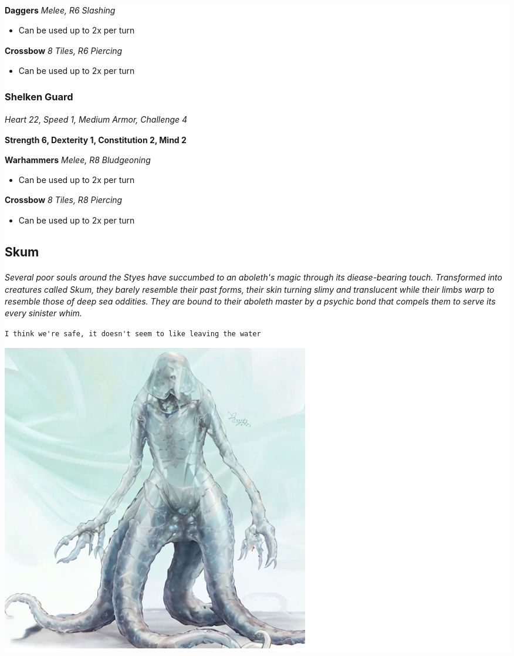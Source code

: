 **Daggers** *Melee, R6 Slashing*
- Can be used up to 2x per turn

**Crossbow** *8 Tiles, R6 Piercing*
- Can be used up to 2x per turn

### Shelken Guard
*Heart 22, Speed 1, Medium Armor, Challenge 4*

**Strength 6, Dexterity 1, Constitution 2, Mind 2**

**Warhammers** *Melee, R8 Bludgeoning*
- Can be used up to 2x per turn

**Crossbow** *8 Tiles, R8 Piercing*
- Can be used up to 2x per turn

## Skum
*Several poor souls around the Styes have succumbed to an aboleth's magic through its diease-bearing touch. Transformed into creatures called Skum, they barely resemble their past forms, their skin turning slimy and translucent while their limbs warp to resemble those of deep sea oddities. They are bound to their aboleth master by a psychic bond that compels them to serve its every sinister whim.*

`I think we're safe, it doesn't seem to like leaving the water`

![skum](skum.jpeg)

